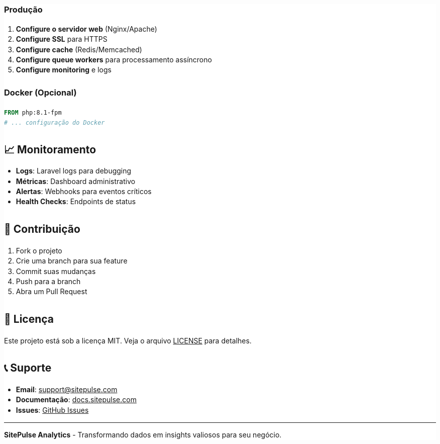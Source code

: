 ### Produção

1. **Configure o servidor web** (Nginx/Apache)
2. **Configure SSL** para HTTPS
3. **Configure cache** (Redis/Memcached)
4. **Configure queue workers** para processamento assíncrono
5. **Configure monitoring** e logs

### Docker (Opcional)

```dockerfile
FROM php:8.1-fpm
# ... configuração do Docker
```

## 📈 Monitoramento

- **Logs**: Laravel logs para debugging
- **Métricas**: Dashboard administrativo
- **Alertas**: Webhooks para eventos críticos
- **Health Checks**: Endpoints de status

## 🤝 Contribuição

1. Fork o projeto
2. Crie uma branch para sua feature
3. Commit suas mudanças
4. Push para a branch
5. Abra um Pull Request

## 📄 Licença

Este projeto está sob a licença MIT. Veja o arquivo [LICENSE](LICENSE) para detalhes.

## 📞 Suporte

- **Email**: support@sitepulse.com
- **Documentação**: [docs.sitepulse.com](https://docs.sitepulse.com)
- **Issues**: [GitHub Issues](https://github.com/sitepulse/analytics/issues)

---

**SitePulse Analytics** - Transformando dados em insights valiosos para seu negócio.